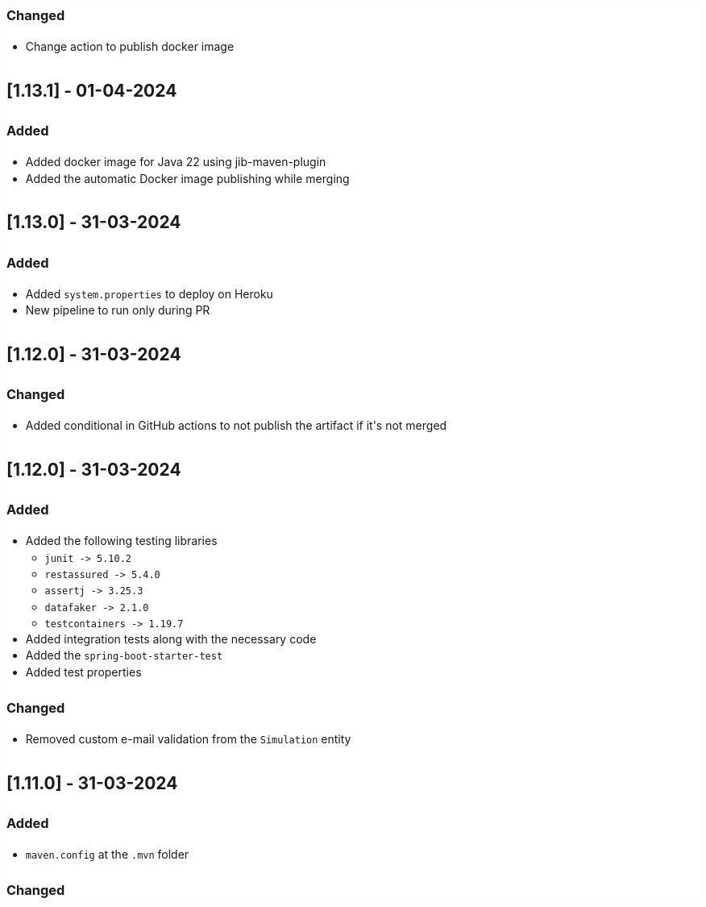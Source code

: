 ### Changed

- Change action to publish docker image

## [1.13.1] - 01-04-2024

### Added

- Added docker image for Java 22 using jib-maven-plugin
- Added the automatic Docker image publishing while merging

## [1.13.0] - 31-03-2024

### Added

- Added `system.properties` to deploy on Heroku
- New pipeline to run only during PR

## [1.12.0] - 31-03-2024

### Changed

- Added conditional in GitHub actions to not publish the artifact if it's not merged

## [1.12.0] - 31-03-2024

### Added

- Added the following testing libraries
    - `junit -> 5.10.2`
    - `restassured -> 5.4.0`
    - `assertj -> 3.25.3`
    - `datafaker -> 2.1.0`
    - `testcontainers -> 1.19.7`
- Added integration tests along with the necessary code
- Added the `spring-boot-starter-test`
- Added test properties

### Changed

- Removed custom e-mail validation from the `Simulation` entity

## [1.11.0] - 31-03-2024

### Added

- `maven.config` at the `.mvn` folder

### Changed
